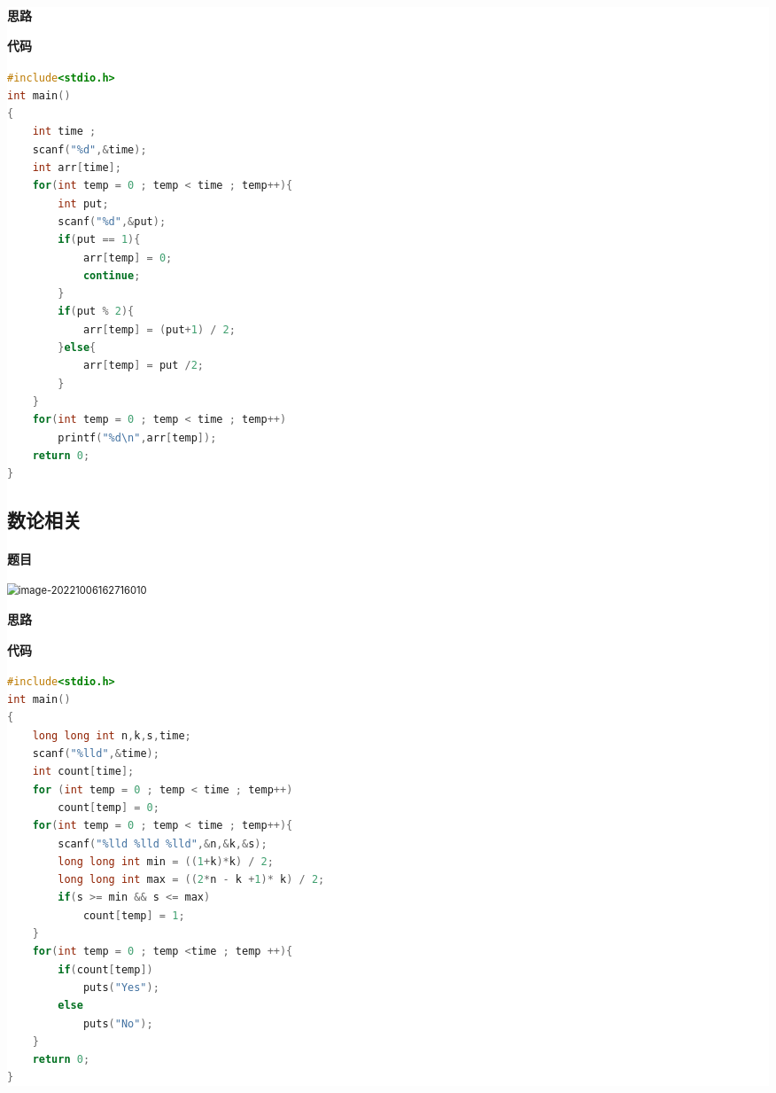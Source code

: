 **思路**

**代码**

```c
#include<stdio.h>
int main()
{
    int time ;
    scanf("%d",&time);
    int arr[time];
    for(int temp = 0 ; temp < time ; temp++){
        int put;
        scanf("%d",&put);
        if(put == 1){
            arr[temp] = 0;
            continue;
        }
        if(put % 2){
            arr[temp] = (put+1) / 2;
        }else{
            arr[temp] = put /2;
        }
    }
    for(int temp = 0 ; temp < time ; temp++)
        printf("%d\n",arr[temp]);
    return 0;
}
```

## 数论相关

**题目**

<img src="C:\Users\阴铭洋\AppData\Roaming\Typora\typora-user-images\image-20221006162716010.png" alt="image-20221006162716010" style="zoom:80%;" />

**思路**



**代码**

```c
#include<stdio.h>
int main()
{
    long long int n,k,s,time;
    scanf("%lld",&time);
    int count[time];
    for (int temp = 0 ; temp < time ; temp++)
        count[temp] = 0;
    for(int temp = 0 ; temp < time ; temp++){
        scanf("%lld %lld %lld",&n,&k,&s);
        long long int min = ((1+k)*k) / 2;
        long long int max = ((2*n - k +1)* k) / 2;
        if(s >= min && s <= max)
            count[temp] = 1;
    }
    for(int temp = 0 ; temp <time ; temp ++){
        if(count[temp])
            puts("Yes");
        else
            puts("No");
    }
    return 0;
}
```
